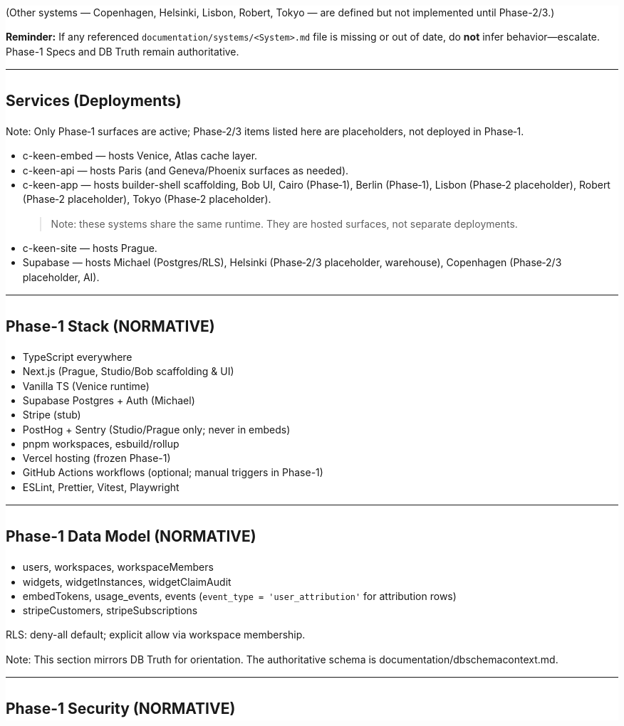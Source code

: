 (Other systems — Copenhagen, Helsinki, Lisbon, Robert, Tokyo — are defined but not implemented until Phase-2/3.)

**Reminder:** If any referenced `documentation/systems/<System>.md` file is missing or out of date, do **not** infer behavior—escalate. Phase-1 Specs and DB Truth remain authoritative.

---

## Services (Deployments)

Note: Only Phase‑1 surfaces are active; Phase‑2/3 items listed here are placeholders, not deployed in Phase‑1.

- c-keen-embed — hosts Venice, Atlas cache layer.  
- c-keen-api — hosts Paris (and Geneva/Phoenix surfaces as needed).  
- c-keen-app — hosts builder-shell scaffolding, Bob UI, Cairo (Phase‑1), Berlin (Phase‑1), Lisbon (Phase‑2 placeholder), Robert (Phase‑2 placeholder), Tokyo (Phase‑2 placeholder).  
  > Note: these systems share the same runtime. They are hosted surfaces, not separate deployments.  
- c-keen-site — hosts Prague.  
- Supabase — hosts Michael (Postgres/RLS), Helsinki (Phase‑2/3 placeholder, warehouse), Copenhagen (Phase‑2/3 placeholder, AI).

---

## Phase-1 Stack (NORMATIVE)

- TypeScript everywhere
- Next.js (Prague, Studio/Bob scaffolding & UI)
- Vanilla TS (Venice runtime)
- Supabase Postgres + Auth (Michael)
- Stripe (stub)
- PostHog + Sentry (Studio/Prague only; never in embeds)
- pnpm workspaces, esbuild/rollup
- Vercel hosting (frozen Phase-1)
- GitHub Actions workflows (optional; manual triggers in Phase-1)
- ESLint, Prettier, Vitest, Playwright

---

## Phase-1 Data Model (NORMATIVE)

- users, workspaces, workspaceMembers
- widgets, widgetInstances, widgetClaimAudit
- embedTokens, usage_events, events (`event_type = 'user_attribution'` for attribution rows)
- stripeCustomers, stripeSubscriptions

RLS: deny-all default; explicit allow via workspace membership.

Note: This section mirrors DB Truth for orientation. The authoritative schema is documentation/dbschemacontext.md.

---

## Phase-1 Security (NORMATIVE)
